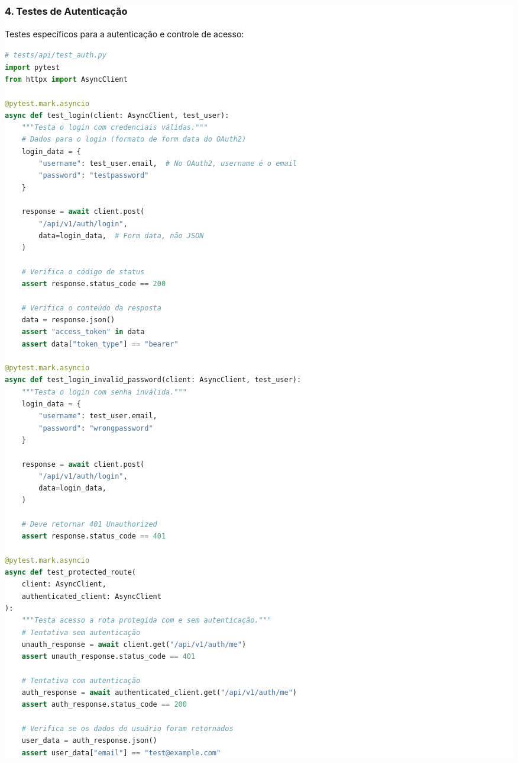 ### 4. Testes de Autenticação

Testes específicos para a autenticação e controle de acesso:

```python
# tests/api/test_auth.py
import pytest
from httpx import AsyncClient

@pytest.mark.asyncio
async def test_login(client: AsyncClient, test_user):
    """Testa o login com credenciais válidas."""
    # Dados para o login (formato de form data do OAuth2)
    login_data = {
        "username": test_user.email,  # No OAuth2, username é o email
        "password": "testpassword"
    }
    
    response = await client.post(
        "/api/v1/auth/login",
        data=login_data,  # Form data, não JSON
    )
    
    # Verifica o código de status
    assert response.status_code == 200
    
    # Verifica o conteúdo da resposta
    data = response.json()
    assert "access_token" in data
    assert data["token_type"] == "bearer"

@pytest.mark.asyncio
async def test_login_invalid_password(client: AsyncClient, test_user):
    """Testa o login com senha inválida."""
    login_data = {
        "username": test_user.email,
        "password": "wrongpassword"
    }
    
    response = await client.post(
        "/api/v1/auth/login",
        data=login_data,
    )
    
    # Deve retornar 401 Unauthorized
    assert response.status_code == 401

@pytest.mark.asyncio
async def test_protected_route(
    client: AsyncClient,
    authenticated_client: AsyncClient
):
    """Testa acesso a rota protegida com e sem autenticação."""
    # Tentativa sem autenticação
    unauth_response = await client.get("/api/v1/auth/me")
    assert unauth_response.status_code == 401
    
    # Tentativa com autenticação
    auth_response = await authenticated_client.get("/api/v1/auth/me")
    assert auth_response.status_code == 200
    
    # Verifica se os dados do usuário foram retornados
    user_data = auth_response.json()
    assert user_data["email"] == "test@example.com"
```